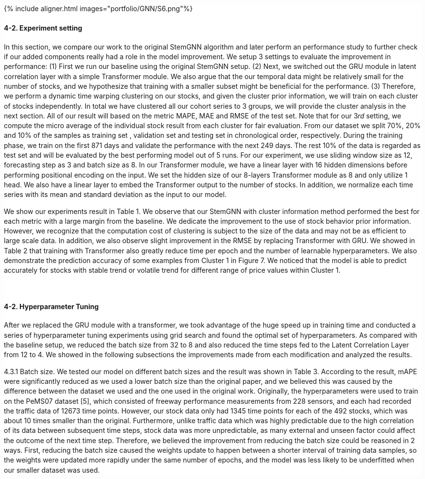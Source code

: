 {% include aligner.html images="portfolio/GNN/S6.png"%}

#### 4-2. Experiment setting
In this section, we compare our work to the original StemGNN algorithm and later perform an performance study to further check if our added components really had a role in the model improvement. We setup 3 settings to evaluate the improvement in performance: (1) First we run our baseline using the original StemGNN setup. (2) Next, we switched out the GRU module in latent correlation layer with a simple Transformer module. We also argue that the our temporal data might be relatively small for the number of stocks, and we hypothesize that training with a smaller subset might be beneficial for the performance. (3) Therefore, we perform a dynamic time warping clustering on our stocks, and given the cluster prior information, we will train on each cluster of stocks independently. In total we have clustered all our cohort series to 3 groups, we will provide the cluster analysis in the next section. All of our result will based on the metric MAPE, MAE and RMSE of the test set. Note that for our 3𝑟𝑑 setting, we compute the micro average of the individual stock result from each cluster for fair evaluation. From our dataset we split 70%, 20% and 10% of the samples as training set , validation set and testing set in chronological order, respectively. During the training phase, we train on the first 871 days and validate the performance with the next 249 days. The rest 10% of the data is regarded as test set and will be evaluated by the best performing model out of 5 runs. For our experiment, we use sliding window size as 12, forecasting step as 3 and batch size as 8. In our Transformer module, we have a linear layer with 16 hidden dimensions before performing positional encoding on the input. We set the hidden size of our 8-layers Transformer module as 8 and only utilize 1 head. We also have a linear layer to embed the Transformer output to the number of stocks. In addition, we normalize each time series with its mean and standard deviation as the input to our model.

We show our experiments result in Table 1. We observe that our StemGNN with cluster information method performed the best for each metric with a large margin from the baseline. We dedicate the improvement to the use of stock behavior prior information. However, we recognize that the computation cost of clustering is subject to the size of the data and may not be as efficient to large scale data. In addition, we also observe slight improvement in the RMSE by replacing Transformer with GRU. We showed in Table 2 that training with Transformer also greatly reduce time per epoch and the number of learnable hyperparameters. We also demonstrate the prediction accuracy of some examples from Cluster 1 in Figure 7. We noticed that the model is able to predict accurately for stocks with stable trend or volatile trend for different range of price values within Cluster 1.


<img src="{{ '/portfolio/GNN/S7.png' | relative_url }}" style="width: 50%; height: auto;" alt="">


#### 4-2. Hyperparameter Tuning
After we replaced the GRU module with a transformer, we took advantage of the huge speed up in training time and conducted a series of hyperparameter tuning experiments using grid search and found the optimal set of hyperparameters. As compared with the baseline setup, we reduced the batch size from 32 to 8 and also reduced the time steps fed to the Latent Correlation Layer from 12 to 4. We showed in the following subsections the improvements made from each modification and analyzed the results.

4.3.1 Batch size. We tested our model on different batch sizes and the result was shown in Table 3. According to the result, mAPE were significantly reduced as we used a lower batch size than the original paper, and we believed this was caused by the difference between the dataset we used and the one used in the original work. Originally, the hyperparameters were used to train on the PeMS07 dataset [5], which consisted of freeway performance measurements from 228 sensors, and each had recorded the traffic data of 12673 time points. However, our stock data only had 1345 time points for each of the 492 stocks, which was about 10 times smaller than the original. Furthermore, unlike traffic data which was highly predictable due to the high correlation of its data between subsequent time steps, stock data was more unpredictable, as many external and unseen factor could affect the outcome of the next time step. Therefore, we believed the improvement from reducing the batch size could be reasoned in 2 ways. First, reducing the batch size caused the weights update to happen between a shorter interval of training data samples, so the weights were updated more rapidly under the same number of epochs, and the model was less likely to be underfitted when our smaller dataset was used.
